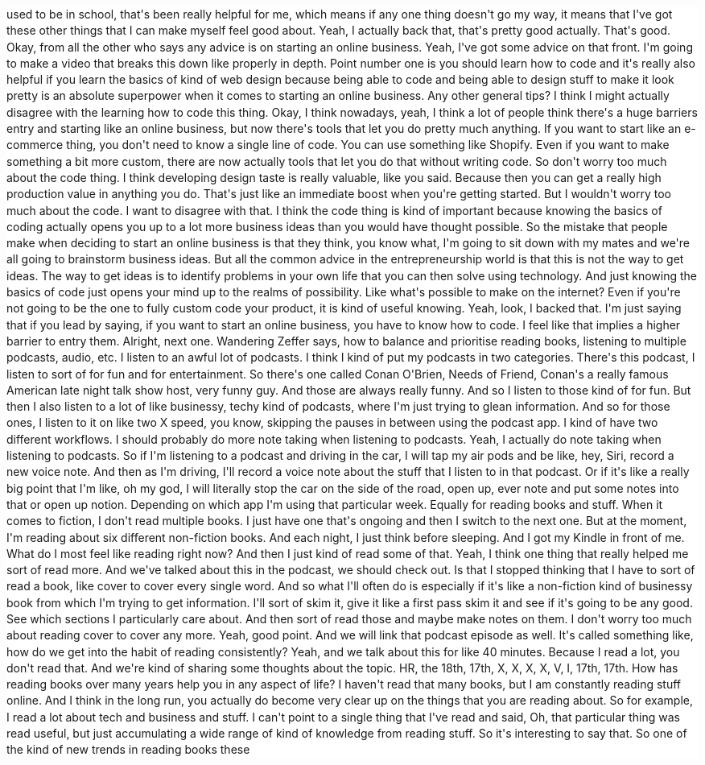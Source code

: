 used to be in school, that's been really helpful for me, which means if any one thing doesn't go my way, it means that I've got these other things that I can make myself feel good about. Yeah, I actually back that, that's pretty good actually. That's good. Okay, from all the other who says any advice is on starting an online business. Yeah, I've got some advice on that front. I'm going to make a video that breaks this down like properly in depth. Point number one is you should learn how to code and it's really also helpful if you learn the basics of kind of web design because being able to code and being able to design stuff to make it look pretty is an absolute superpower when it comes to starting an online business. Any other general tips? I think I might actually disagree with the learning how to code this thing. Okay, I think nowadays, yeah, I think a lot of people think there's a huge barriers entry and starting like an online business, but now there's tools that let you do pretty much anything. If you want to start like an e-commerce thing, you don't need to know a single line of code. You can use something like Shopify. Even if you want to make something a bit more custom, there are now actually tools that let you do that without writing code. So don't worry too much about the code thing. I think developing design taste is really valuable, like you said. Because then you can get a really high production value in anything you do. That's just like an immediate boost when you're getting started. But I wouldn't worry too much about the code. I want to disagree with that. I think the code thing is kind of important because knowing the basics of coding actually opens you up to a lot more business ideas than you would have thought possible. So the mistake that people make when deciding to start an online business is that they think, you know what, I'm going to sit down with my mates and we're all going to brainstorm business ideas. But all the common advice in the entrepreneurship world is that this is not the way to get ideas. The way to get ideas is to identify problems in your own life that you can then solve using technology. And just knowing the basics of code just opens your mind up to the realms of possibility. Like what's possible to make on the internet? Even if you're not going to be the one to fully custom code your product, it is kind of useful knowing. Yeah, look, I backed that. I'm just saying that if you lead by saying, if you want to start an online business, you have to know how to code. I feel like that implies a higher barrier to entry them. Alright, next one. Wandering Zeffer says, how to balance and prioritise reading books, listening to multiple podcasts, audio, etc. I listen to an awful lot of podcasts. I think I kind of put my podcasts in two categories. There's this podcast, I listen to sort of for fun and for entertainment. So there's one called Conan O'Brien, Needs of Friend, Conan's a really famous American late night talk show host, very funny guy. And those are always really funny. And so I listen to those kind of for fun. But then I also listen to a lot of like businessy, techy kind of podcasts, where I'm just trying to glean information. And so for those ones, I listen to it on like two X speed, you know, skipping the pauses in between using the podcast app. I kind of have two different workflows. I should probably do more note taking when listening to podcasts. Yeah, I actually do note taking when listening to podcasts. So if I'm listening to a podcast and driving in the car, I will tap my air pods and be like, hey, Siri, record a new voice note. And then as I'm driving, I'll record a voice note about the stuff that I listen to in that podcast. Or if it's like a really big point that I'm like, oh my god, I will literally stop the car on the side of the road, open up, ever note and put some notes into that or open up notion. Depending on which app I'm using that particular week. Equally for reading books and stuff. When it comes to fiction, I don't read multiple books. I just have one that's ongoing and then I switch to the next one. But at the moment, I'm reading about six different non-fiction books. And each night, I just think before sleeping. And I got my Kindle in front of me. What do I most feel like reading right now? And then I just kind of read some of that. Yeah, I think one thing that really helped me sort of read more. And we've talked about this in the podcast, we should check out. Is that I stopped thinking that I have to sort of read a book, like cover to cover every single word. And so what I'll often do is especially if it's like a non-fiction kind of businessy book from which I'm trying to get information. I'll sort of skim it, give it like a first pass skim it and see if it's going to be any good. See which sections I particularly care about. And then sort of read those and maybe make notes on them. I don't worry too much about reading cover to cover any more. Yeah, good point. And we will link that podcast episode as well. It's called something like, how do we get into the habit of reading consistently? Yeah, and we talk about this for like 40 minutes. Because I read a lot, you don't read that. And we're kind of sharing some thoughts about the topic. HR, the 18th, 17th, X, X, X, X, V, I, 17th, 17th. How has reading books over many years help you in any aspect of life? I haven't read that many books, but I am constantly reading stuff online. And I think in the long run, you actually do become very clear up on the things that you are reading about. So for example, I read a lot about tech and business and stuff. I can't point to a single thing that I've read and said, Oh, that particular thing was read useful, but just accumulating a wide range of kind of knowledge from reading stuff. So it's interesting to say that. So one of the kind of new trends in reading books these